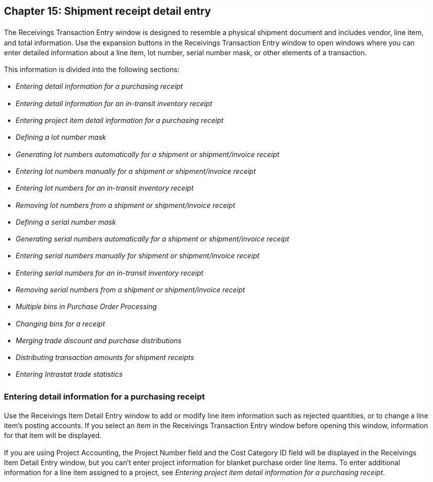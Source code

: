 ## Chapter 15: Shipment receipt detail entry

The Receivings Transaction Entry window is designed to resemble a physical
shipment document and includes vendor, line item, and total information. Use
the expansion buttons in the Receivings Transaction Entry window to open
windows where you can enter detailed information about a line item, lot
number, serial number mask, or other elements of a transaction.

This information is divided into the following sections:

- *Entering detail information for a purchasing receipt*

- *Entering detail information for an in-transit inventory receipt*

- *Entering project item detail information for a purchasing receipt*

- *Defining a lot number mask*

- *Generating lot numbers automatically for a shipment or shipment/invoice
    receipt*

- *Entering lot numbers manually for a shipment or shipment/invoice receipt*

- *Entering lot numbers for an in-transit inventory receipt*

- *Removing lot numbers from a shipment or shipment/invoice receipt*

- *Defining a serial number mask*

- *Generating serial numbers automatically for a shipment or shipment/invoice
    receipt*

- *Entering serial numbers manually for shipment or shipment/invoice receipt*

- *Entering serial numbers for an in-transit inventory receipt*

- *Removing serial numbers from a shipment or shipment/invoice receipt*

- *Multiple bins in Purchase Order Processing*

- *Changing bins for a receipt*

- *Merging trade discount and purchase distributions*

- *Distributing transaction amounts for shipment receipts*

- *Entering Intrastat trade statistics*

### Entering detail information for a purchasing receipt

Use the Receivings Item Detail Entry window to add or modify line item
information such as rejected quantities, or to change a line item’s posting
accounts. If you select an item in the Receivings Transaction Entry window
before opening this window, information for that item will be displayed.

If you are using Project Accounting, the Project Number field and the Cost
Category ID field will be displayed in the Receivings Item Detail Entry
window, but you can’t enter project information for blanket purchase order
line items. To enter additional information for a line item assigned to a
project, see *Entering project item detail information for a purchasing
receipt*.
